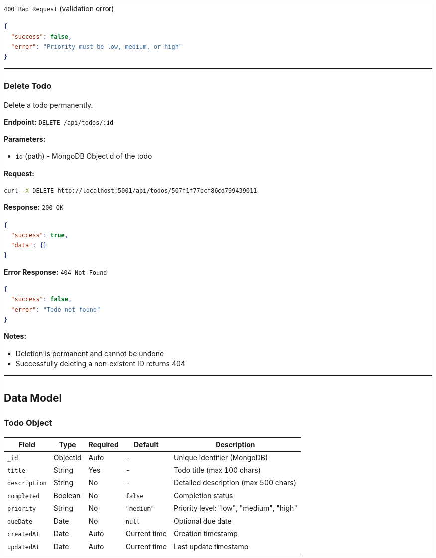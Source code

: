 `400 Bad Request` (validation error)
```json
{
  "success": false,
  "error": "Priority must be low, medium, or high"
}
```

---

### Delete Todo

Delete a todo permanently.

**Endpoint:** `DELETE /api/todos/:id`

**Parameters:**
- `id` (path) - MongoDB ObjectId of the todo

**Request:**
```bash
curl -X DELETE http://localhost:5001/api/todos/507f1f77bcf86cd799439011
```

**Response:** `200 OK`
```json
{
  "success": true,
  "data": {}
}
```

**Error Response:** `404 Not Found`
```json
{
  "success": false,
  "error": "Todo not found"
}
```

**Notes:**
- Deletion is permanent and cannot be undone
- Successfully deleting a non-existent ID returns 404

---

## Data Model

### Todo Object

| Field | Type | Required | Default | Description |
|-------|------|----------|---------|-------------|
| `_id` | ObjectId | Auto | - | Unique identifier (MongoDB) |
| `title` | String | Yes | - | Todo title (max 100 chars) |
| `description` | String | No | - | Detailed description (max 500 chars) |
| `completed` | Boolean | No | `false` | Completion status |
| `priority` | String | No | `"medium"` | Priority level: "low", "medium", "high" |
| `dueDate` | Date | No | `null` | Optional due date |
| `createdAt` | Date | Auto | Current time | Creation timestamp |
| `updatedAt` | Date | Auto | Current time | Last update timestamp |
